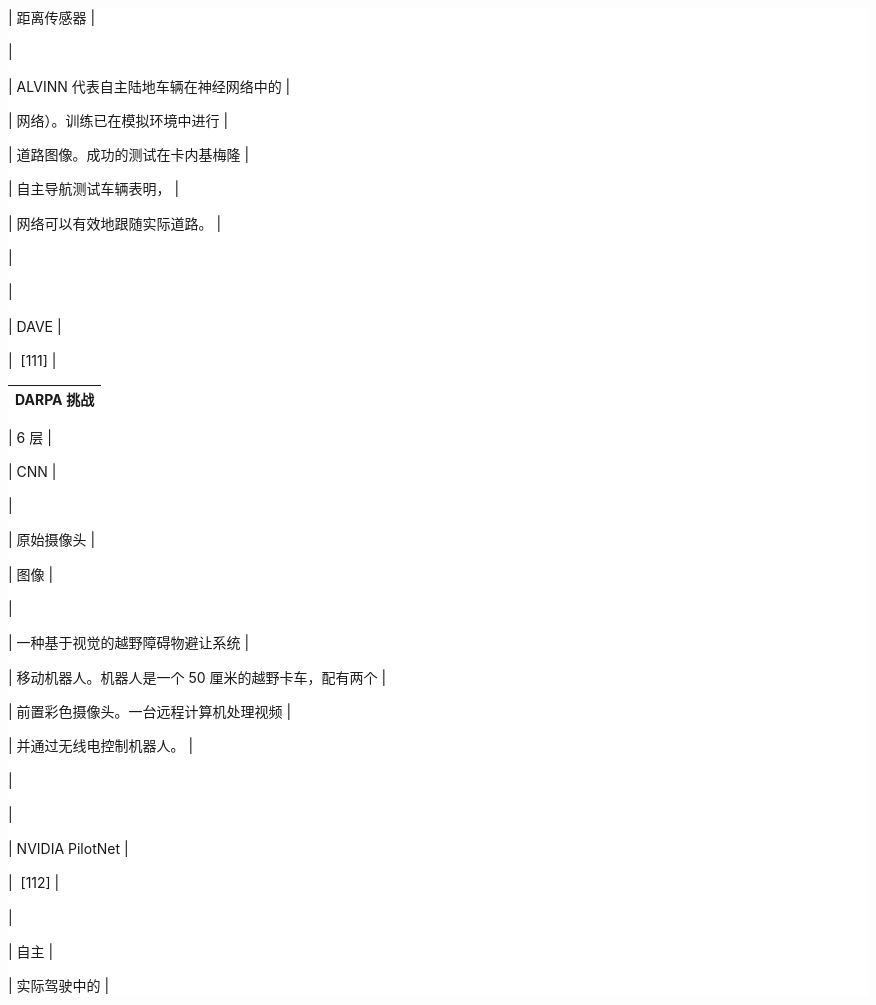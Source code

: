 &#124; 距离传感器 &#124;

|

&#124; ALVINN 代表自主陆地车辆在神经网络中的 &#124;

&#124; 网络）。训练已在模拟环境中进行 &#124;

&#124; 道路图像。成功的测试在卡内基梅隆 &#124;

&#124; 自主导航测试车辆表明， &#124;

&#124; 网络可以有效地跟随实际道路。 &#124;

|

|

&#124; DAVE &#124;

&#124;  [111] &#124;

| DARPA 挑战 |
| --- |

&#124; 6 层 &#124;

&#124; CNN &#124;

|

&#124; 原始摄像头 &#124;

&#124; 图像 &#124;

|

&#124; 一种基于视觉的越野障碍物避让系统 &#124;

&#124; 移动机器人。机器人是一个 50 厘米的越野卡车，配有两个 &#124;

&#124; 前置彩色摄像头。一台远程计算机处理视频 &#124;

&#124; 并通过无线电控制机器人。 &#124;

|

|

&#124; NVIDIA PilotNet &#124;

&#124;  [112] &#124;

|

&#124; 自主 &#124;

&#124; 实际驾驶中的 &#124;
